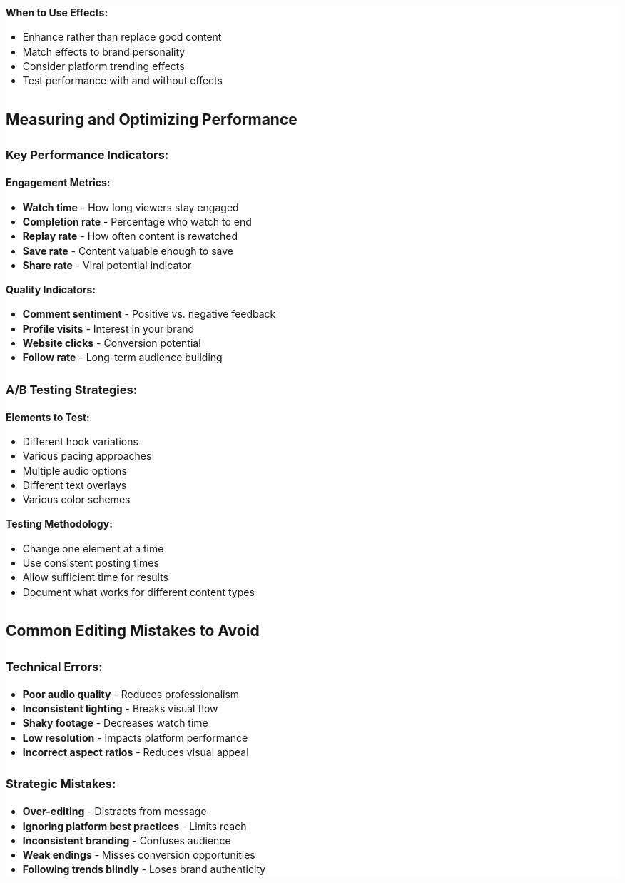 **When to Use Effects:**
- Enhance rather than replace good content
- Match effects to brand personality
- Consider platform trending effects
- Test performance with and without effects

## Measuring and Optimizing Performance

### Key Performance Indicators:

**Engagement Metrics:**
- **Watch time** - How long viewers stay engaged
- **Completion rate** - Percentage who watch to end
- **Replay rate** - How often content is rewatched
- **Save rate** - Content valuable enough to save
- **Share rate** - Viral potential indicator

**Quality Indicators:**
- **Comment sentiment** - Positive vs. negative feedback
- **Profile visits** - Interest in your brand
- **Website clicks** - Conversion potential
- **Follow rate** - Long-term audience building

### A/B Testing Strategies:

**Elements to Test:**
- Different hook variations
- Various pacing approaches
- Multiple audio options
- Different text overlays
- Various color schemes

**Testing Methodology:**
- Change one element at a time
- Use consistent posting times
- Allow sufficient time for results
- Document what works for different content types

## Common Editing Mistakes to Avoid

### Technical Errors:
- **Poor audio quality** - Reduces professionalism
- **Inconsistent lighting** - Breaks visual flow
- **Shaky footage** - Decreases watch time
- **Low resolution** - Impacts platform performance
- **Incorrect aspect ratios** - Reduces visual appeal

### Strategic Mistakes:
- **Over-editing** - Distracts from message
- **Ignoring platform best practices** - Limits reach
- **Inconsistent branding** - Confuses audience
- **Weak endings** - Misses conversion opportunities
- **Following trends blindly** - Loses brand authenticity
